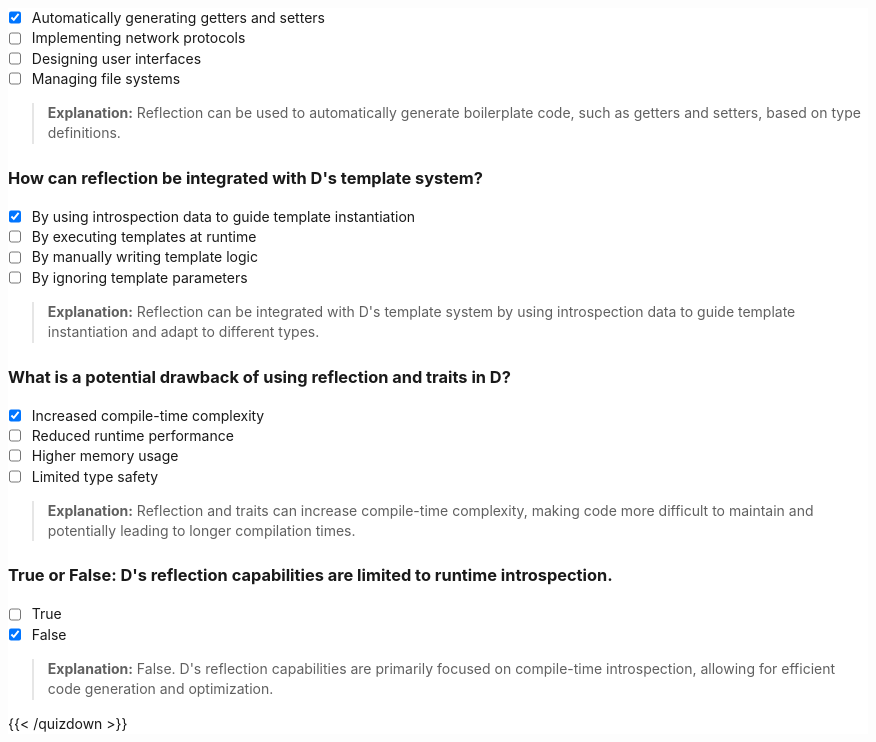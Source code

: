 - [x] Automatically generating getters and setters
- [ ] Implementing network protocols
- [ ] Designing user interfaces
- [ ] Managing file systems

> **Explanation:** Reflection can be used to automatically generate boilerplate code, such as getters and setters, based on type definitions.

### How can reflection be integrated with D's template system?

- [x] By using introspection data to guide template instantiation
- [ ] By executing templates at runtime
- [ ] By manually writing template logic
- [ ] By ignoring template parameters

> **Explanation:** Reflection can be integrated with D's template system by using introspection data to guide template instantiation and adapt to different types.

### What is a potential drawback of using reflection and traits in D?

- [x] Increased compile-time complexity
- [ ] Reduced runtime performance
- [ ] Higher memory usage
- [ ] Limited type safety

> **Explanation:** Reflection and traits can increase compile-time complexity, making code more difficult to maintain and potentially leading to longer compilation times.

### True or False: D's reflection capabilities are limited to runtime introspection.

- [ ] True
- [x] False

> **Explanation:** False. D's reflection capabilities are primarily focused on compile-time introspection, allowing for efficient code generation and optimization.

{{< /quizdown >}}


